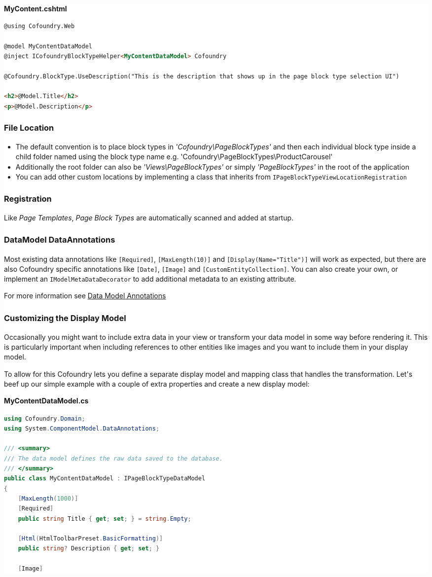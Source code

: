 **MyContent.cshtml**

```html
@using Cofoundry.Web

@model MyContentDataModel
@inject ICofoundryBlockTypeHelper<MyContentDataModel> Cofoundry

@Cofoundry.BlockType.UseDescription("This is the description that shows up in the page block type selection UI")

<h2>@Model.Title</h2>
<p>@Model.Description</p>
```

### File Location

- The default convention is to place block types in *'Cofoundry\PageBlockTypes'* and then each individual block type inside a child folder named using the block type name e.g. 'Cofoundry\PageBlockTypes\ProductCarousel\'
- Additionally the root folder can also be *'Views\PageBlockTypes'* or simply *'PageBlockTypes'* in the root of the application
- You can add other custom locations by implementing a class that inherits from `IPageBlockTypeViewLocationRegistration`

### Registration

Like *Page Templates*, *Page Block Types* are automatically scanned and added at startup.

### DataModel DataAnnotations

Most existing data annotations like `[Required]`, `[MaxLength(10)]` and `[Display(Name="Title")]` will work as expected, but there are also Cofoundry specific annotations like `[Date]`, `[Image]` and `[CustomEntityCollection]`. You can also create your own, or implement an `IModelMetaDataDecorator` to add additional metadata to an existing attribute.

For more information see [Data Model Annotations](Data-Model-Annotations)

### Customizing the Display Model

Occasionally you might want to include extra data in your view or transform your data model in some way before rendering it. This is particularly important when including references to other entities like images and you want to include them in your display model.

To allow for this Cofoundry lets you define a separate display model and mapping class that handles the transformation. Let's beef up our simple example with a couple of extra properties and create a new display model:

**MyContentDataModel.cs**

```csharp
using Cofoundry.Domain;
using System.ComponentModel.DataAnnotations;

/// <summary>
/// The data model defines the raw data saved to the database.
/// </summary>
public class MyContentDataModel : IPageBlockTypeDataModel
{
    [MaxLength(1000)]
    [Required]
    public string Title { get; set; } = string.Empty;

    [Html(HtmlToolbarPreset.BasicFormatting)]
    public string? Description { get; set; }

    [Image]
```